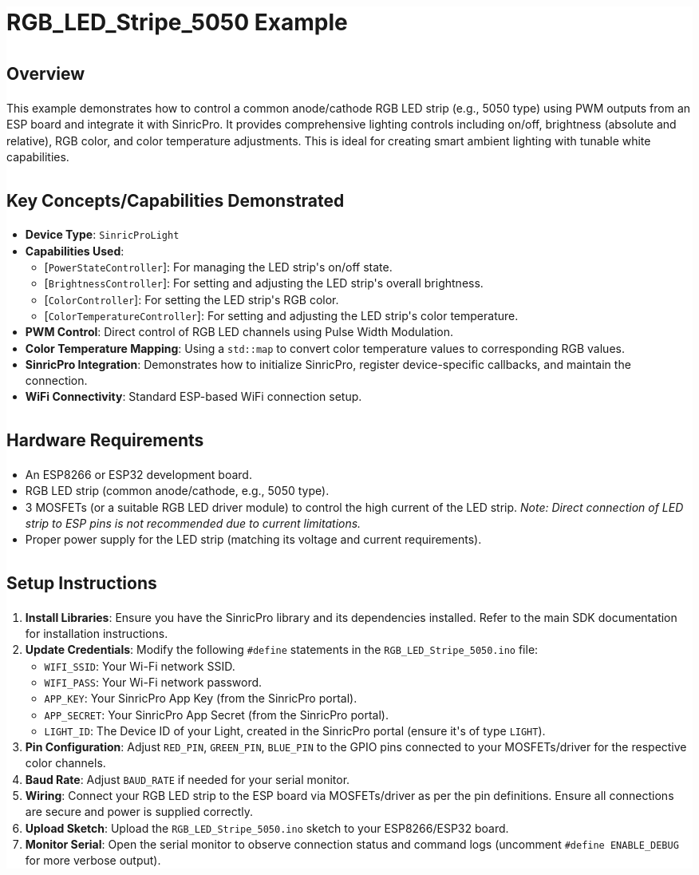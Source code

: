# RGB_LED_Stripe_5050 Example

## Overview
This example demonstrates how to control a common anode/cathode RGB LED strip (e.g., 5050 type) using PWM outputs from an ESP board and integrate it with SinricPro. It provides comprehensive lighting controls including on/off, brightness (absolute and relative), RGB color, and color temperature adjustments. This is ideal for creating smart ambient lighting with tunable white capabilities.

## Key Concepts/Capabilities Demonstrated
*   **Device Type**: `SinricProLight`
*   **Capabilities Used**:
    *   [`PowerStateController`]: For managing the LED strip's on/off state.
    *   [`BrightnessController`]: For setting and adjusting the LED strip's overall brightness.
    *   [`ColorController`]: For setting the LED strip's RGB color.
    *   [`ColorTemperatureController`]: For setting and adjusting the LED strip's color temperature.
*   **PWM Control**: Direct control of RGB LED channels using Pulse Width Modulation.
*   **Color Temperature Mapping**: Using a `std::map` to convert color temperature values to corresponding RGB values.
*   **SinricPro Integration**: Demonstrates how to initialize SinricPro, register device-specific callbacks, and maintain the connection.
*   **WiFi Connectivity**: Standard ESP-based WiFi connection setup.

## Hardware Requirements
*   An ESP8266 or ESP32 development board.
*   RGB LED strip (common anode/cathode, e.g., 5050 type).
*   3 MOSFETs (or a suitable RGB LED driver module) to control the high current of the LED strip. *Note: Direct connection of LED strip to ESP pins is not recommended due to current limitations.*
*   Proper power supply for the LED strip (matching its voltage and current requirements).

## Setup Instructions
1.  **Install Libraries**: Ensure you have the SinricPro library and its dependencies installed. Refer to the main SDK documentation for installation instructions.
2.  **Update Credentials**: Modify the following `#define` statements in the `RGB_LED_Stripe_5050.ino` file:
    *   `WIFI_SSID`: Your Wi-Fi network SSID.
    *   `WIFI_PASS`: Your Wi-Fi network password.
    *   `APP_KEY`: Your SinricPro App Key (from the SinricPro portal).
    *   `APP_SECRET`: Your SinricPro App Secret (from the SinricPro portal).
    *   `LIGHT_ID`: The Device ID of your Light, created in the SinricPro portal (ensure it's of type `LIGHT`).
3.  **Pin Configuration**: Adjust `RED_PIN`, `GREEN_PIN`, `BLUE_PIN` to the GPIO pins connected to your MOSFETs/driver for the respective color channels.
4.  **Baud Rate**: Adjust `BAUD_RATE` if needed for your serial monitor.
5.  **Wiring**: Connect your RGB LED strip to the ESP board via MOSFETs/driver as per the pin definitions. Ensure all connections are secure and power is supplied correctly.
6.  **Upload Sketch**: Upload the `RGB_LED_Stripe_5050.ino` sketch to your ESP8266/ESP32 board.
7.  **Monitor Serial**: Open the serial monitor to observe connection status and command logs (uncomment `#define ENABLE_DEBUG` for more verbose output).
